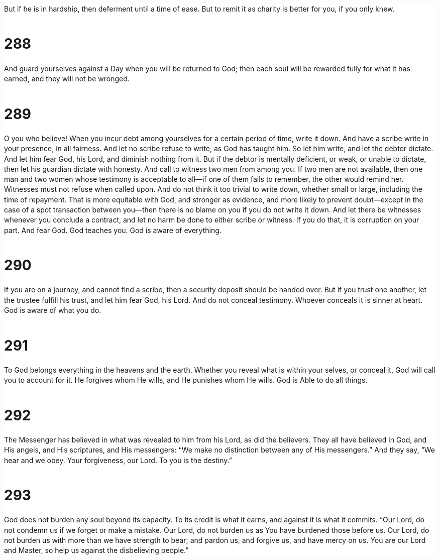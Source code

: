 But if he is in hardship, then deferment until a time of ease. But to remit it as charity is better for you, if you only knew.

# 288

And guard yourselves against a Day when you will be returned to God; then each soul will be rewarded fully for what it has earned, and they will not be wronged.

# 289

O you who believe! When you incur debt among yourselves for a certain period of time, write it down. And have a scribe write in your presence, in all fairness. And let no scribe refuse to write, as God has taught him. So let him write, and let the debtor dictate. And let him fear God, his Lord, and diminish nothing from it. But if the debtor is mentally deficient, or weak, or unable to dictate, then let his guardian dictate with honesty. And call to witness two men from among you. If two men are not available, then one man and two women whose testimony is acceptable to all—if one of them fails to remember, the other would remind her. Witnesses must not refuse when called upon. And do not think it too trivial to write down, whether small or large, including the time of repayment. That is more equitable with God, and stronger as evidence, and more likely to prevent doubt—except in the case of a spot transaction between you—then there is no blame on you if you do not write it down. And let there be witnesses whenever you conclude a contract, and let no harm be done to either scribe or witness. If you do that, it is corruption on your part. And fear God. God teaches you. God is aware of everything.

# 290

If you are on a journey, and cannot find a scribe, then a security deposit should be handed over. But if you trust one another, let the trustee fulfill his trust, and let him fear God, his Lord. And do not conceal testimony. Whoever conceals it is sinner at heart. God is aware of what you do.

# 291

To God belongs everything in the heavens and the earth. Whether you reveal what is within your selves, or conceal it, God will call you to account for it. He forgives whom He wills, and He punishes whom He wills. God is Able to do all things.

# 292

The Messenger has believed in what was revealed to him from his Lord, as did the believers. They all have believed in God, and His angels, and His scriptures, and His messengers: “We make no distinction between any of His messengers.” And they say, “We hear and we obey. Your forgiveness, our Lord. To you is the destiny.”

# 293

God does not burden any soul beyond its capacity. To its credit is what it earns, and against it is what it commits. “Our Lord, do not condemn us if we forget or make a mistake. Our Lord, do not burden us as You have burdened those before us. Our Lord, do not burden us with more than we have strength to bear; and pardon us, and forgive us, and have mercy on us. You are our Lord and Master, so help us against the disbelieving people.”
